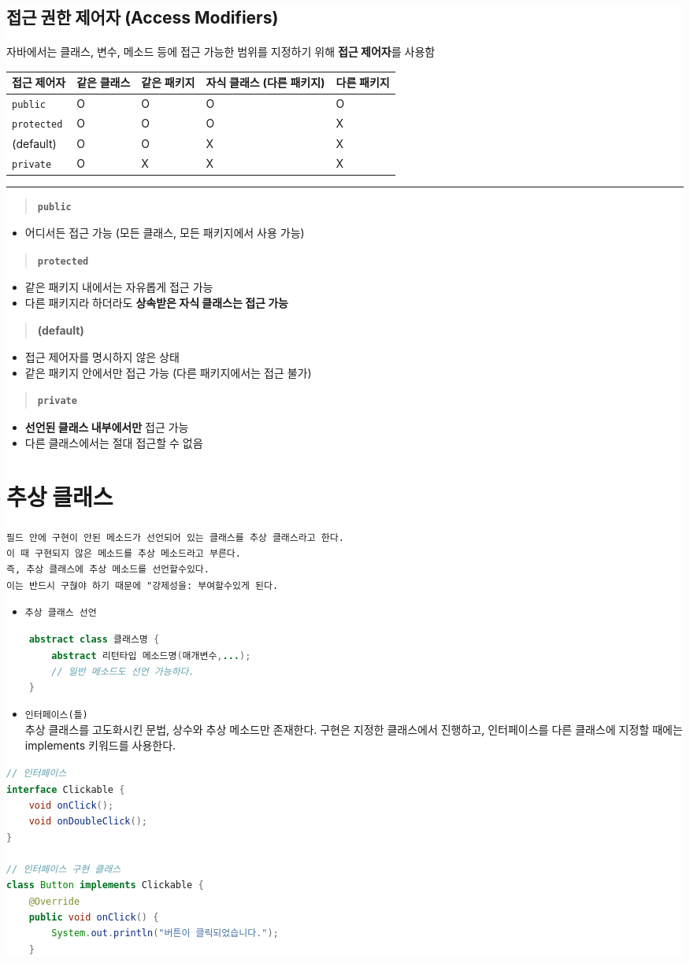 ## 접근 권한 제어자 (Access Modifiers)

자바에서는 클래스, 변수, 메소드 등에 접근 가능한 범위를 지정하기 위해 **접근 제어자**를 사용함

| 접근 제어자 | 같은 클래스 | 같은 패키지 | 자식 클래스 (다른 패키지) | 다른 패키지 |
| ----------- | ----------- | ----------- | ------------------------- | ----------- |
| `public`    | O           | O           | O                         | O           |
| `protected` | O           | O           | O                         | X           |
| (default)   | O           | O           | X                         | X           |
| `private`   | O           | X           | X                         | X           |

---

> **`public`**

-   어디서든 접근 가능 (모든 클래스, 모든 패키지에서 사용 가능)

> **`protected`**

-   같은 패키지 내에서는 자유롭게 접근 가능
-   다른 패키지라 하더라도 **상속받은 자식 클래스는 접근 가능**

> **(default)**

-   접근 제어자를 명시하지 않은 상태
-   같은 패키지 안에서만 접근 가능 (다른 패키지에서는 접근 불가)

> **`private`**

-   **선언된 클래스 내부에서만** 접근 가능
-   다른 클래스에서는 절대 접근할 수 없음

# 추상 클래스

    필드 안에 구현이 안된 메소드가 선언되어 있는 클래스를 추상 클래스라고 한다.
    이 때 구현되지 않은 메소드를 추상 메소드라고 부른다.
    즉, 추상 클래스에 추상 메소드를 선언할수있다.
    이는 반드시 구혆야 하기 때문에 "강제성을: 부여할수있게 된다.

-   `추상 클래스 선언`

```java
	abstract class 클래스명 {
		abstract 리턴타입 메소드명(매개변수,...);
		// 일반 메소드도 선언 가능하다.
	}
```

-   `인터페이스(틀)`<br>
    추상 클래스를 고도화시킨 문법, 상수와 추상 메소드만 존재한다.
    구현은 지정한 클래스에서 진행하고, 인터페이스를 다른 클래스에 지정할 때에는
    implements 키워드를 사용한다.

```java
// 인터페이스
interface Clickable {
    void onClick();
    void onDoubleClick();
}

// 인터페이스 구현 클래스
class Button implements Clickable {
    @Override
    public void onClick() {
        System.out.println("버튼이 클릭되었습니다.");
    }
```